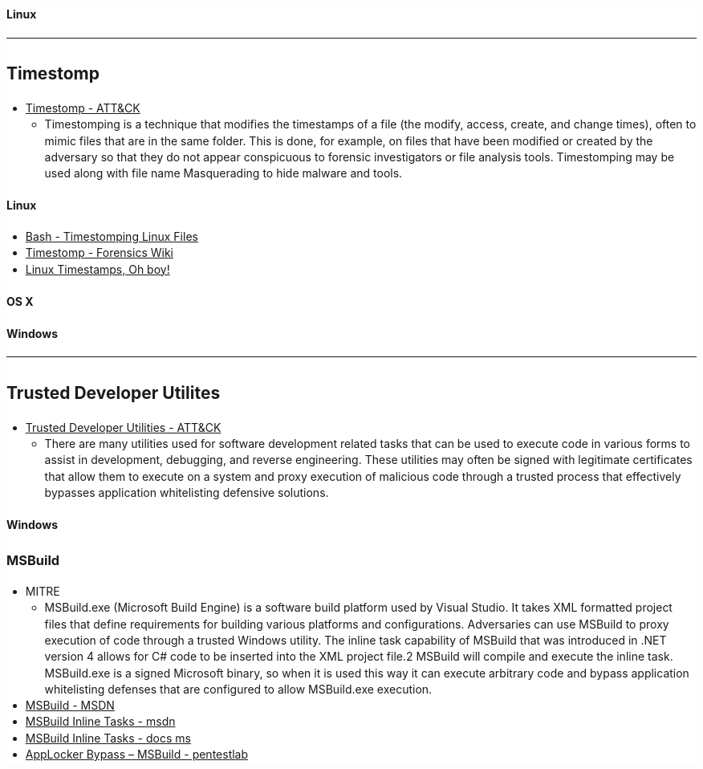#### Linux



-------------------------------
## Timestomp
* [Timestomp - ATT&CK](https://attack.mitre.org/wiki/Technique/T1099)
	* Timestomping is a technique that modifies the timestamps of a file (the modify, access, create, and change times), often to mimic files that are in the same folder. This is done, for example, on files that have been modified or created by the adversary so that they do not appear conspicuous to forensic investigators or file analysis tools. Timestomping may be used along with file name Masquerading to hide malware and tools.

#### Linux
* [Bash - Timestomping Linux Files](http://64bit.ca/code/bash-timestomping-linux-files/)
* [Timestomp - Forensics Wiki](http://www.forensicswiki.org/wiki/Timestomp)
* [Linux Timestamps, Oh boy!](https://articles.forensicfocus.com/2015/08/25/linux-timestamps-oh-boy/)

#### OS X

#### Windows



------------------------------
## Trusted Developer Utilites
* [Trusted Developer Utilities - ATT&CK](https://attack.mitre.org/wiki/Technique/T1127)
	* There are many utilities used for software development related tasks that can be used to execute code in various forms to assist in development, debugging, and reverse engineering. These utilities may often be signed with legitimate certificates that allow them to execute on a system and proxy execution of malicious code through a trusted process that effectively bypasses application whitelisting defensive solutions. 

#### Windows
### MSBuild
* MITRE
	* MSBuild.exe (Microsoft Build Engine) is a software build platform used by Visual Studio. It takes XML formatted project files that define requirements for building various platforms and configurations. Adversaries can use MSBuild to proxy execution of code through a trusted Windows utility. The inline task capability of MSBuild that was introduced in .NET version 4 allows for C# code to be inserted into the XML project file.2 MSBuild will compile and execute the inline task. MSBuild.exe is a signed Microsoft binary, so when it is used this way it can execute arbitrary code and bypass application whitelisting defenses that are configured to allow MSBuild.exe execution.
* [MSBuild - MSDN](https://msdn.microsoft.com/library/dd393574.aspx)
* [MSBuild Inline Tasks - msdn](https://msdn.microsoft.com/library/dd722601.aspx)
* [MSBuild Inline Tasks - docs ms](https://docs.microsoft.com/en-us/visualstudio/msbuild/msbuild-inline-tasks)
* [AppLocker Bypass – MSBuild - pentestlab](https://pentestlab.blog/2017/05/29/applocker-bypass-msbuild/)
